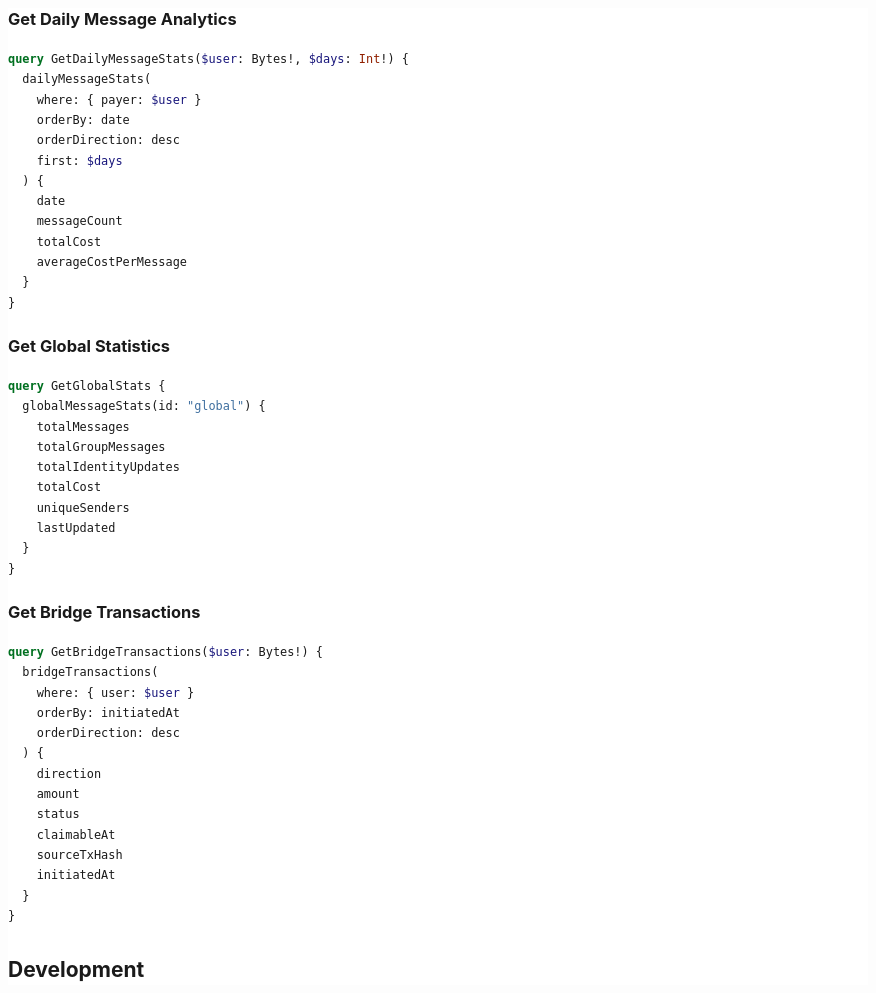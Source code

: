 ### Get Daily Message Analytics

```graphql
query GetDailyMessageStats($user: Bytes!, $days: Int!) {
  dailyMessageStats(
    where: { payer: $user }
    orderBy: date
    orderDirection: desc
    first: $days
  ) {
    date
    messageCount
    totalCost
    averageCostPerMessage
  }
}
```

### Get Global Statistics

```graphql
query GetGlobalStats {
  globalMessageStats(id: "global") {
    totalMessages
    totalGroupMessages
    totalIdentityUpdates
    totalCost
    uniqueSenders
    lastUpdated
  }
}
```

### Get Bridge Transactions

```graphql
query GetBridgeTransactions($user: Bytes!) {
  bridgeTransactions(
    where: { user: $user }
    orderBy: initiatedAt
    orderDirection: desc
  ) {
    direction
    amount
    status
    claimableAt
    sourceTxHash
    initiatedAt
  }
}
```

## Development
